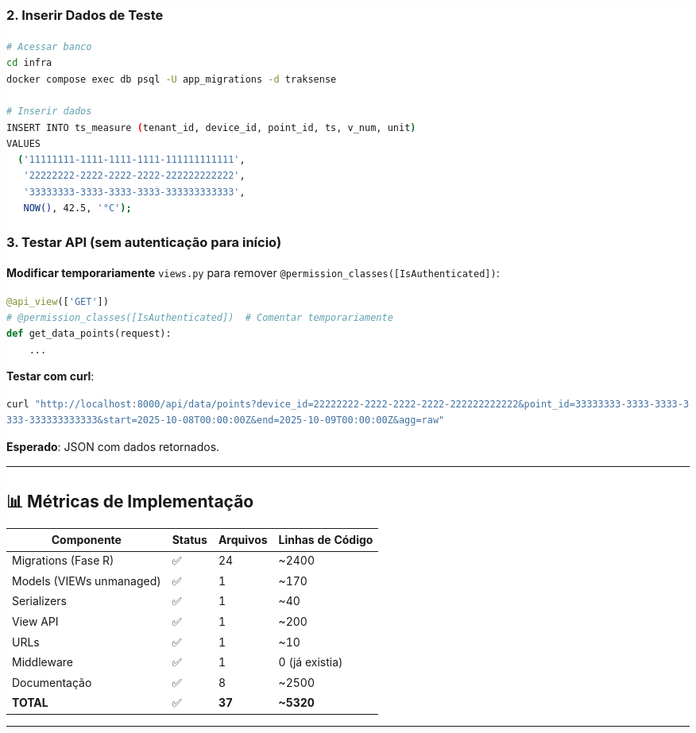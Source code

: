 ### 2. Inserir Dados de Teste

```bash
# Acessar banco
cd infra
docker compose exec db psql -U app_migrations -d traksense

# Inserir dados
INSERT INTO ts_measure (tenant_id, device_id, point_id, ts, v_num, unit)
VALUES 
  ('11111111-1111-1111-1111-111111111111', 
   '22222222-2222-2222-2222-222222222222', 
   '33333333-3333-3333-3333-333333333333', 
   NOW(), 42.5, '°C');
```

### 3. Testar API (sem autenticação para início)

**Modificar temporariamente** `views.py` para remover `@permission_classes([IsAuthenticated])`:

```python
@api_view(['GET'])
# @permission_classes([IsAuthenticated])  # Comentar temporariamente
def get_data_points(request):
    ...
```

**Testar com curl**:

```bash
curl "http://localhost:8000/api/data/points?device_id=22222222-2222-2222-2222-222222222222&point_id=33333333-3333-3333-3333-333333333333&start=2025-10-08T00:00:00Z&end=2025-10-09T00:00:00Z&agg=raw"
```

**Esperado**: JSON com dados retornados.

---

## 📊 Métricas de Implementação

| Componente                    | Status | Arquivos | Linhas de Código |
|-------------------------------|--------|----------|------------------|
| Migrations (Fase R)           | ✅     | 24       | ~2400            |
| Models (VIEWs unmanaged)      | ✅     | 1        | ~170             |
| Serializers                   | ✅     | 1        | ~40              |
| View API                      | ✅     | 1        | ~200             |
| URLs                          | ✅     | 1        | ~10              |
| Middleware                    | ✅     | 1        | 0 (já existia)   |
| Documentação                  | ✅     | 8        | ~2500            |
| **TOTAL**                     | ✅     | **37**   | **~5320**        |

---